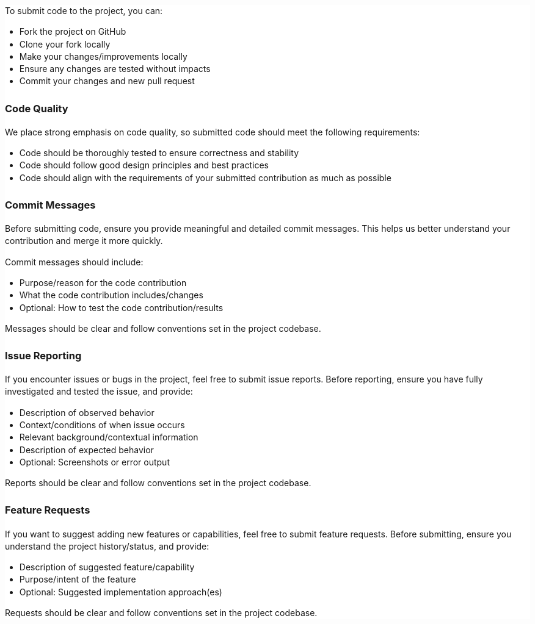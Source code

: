 To submit code to the project, you can:

- Fork the project on GitHub
- Clone your fork locally
- Make your changes/improvements locally
- Ensure any changes are tested without impacts
- Commit your changes and new pull request

### Code Quality

We place strong emphasis on code quality, so submitted code should meet the following requirements:

- Code should be thoroughly tested to ensure correctness and stability
- Code should follow good design principles and best practices
- Code should align with the requirements of your submitted contribution as much as possible

### Commit Messages

Before submitting code, ensure you provide meaningful and detailed commit messages. This helps us better understand your
contribution and merge it more quickly.

Commit messages should include:

- Purpose/reason for the code contribution
- What the code contribution includes/changes
- Optional: How to test the code contribution/results

Messages should be clear and follow conventions set in the project codebase.

### Issue Reporting

If you encounter issues or bugs in the project, feel free to submit issue reports. Before reporting, ensure you have
fully investigated and tested the issue, and provide:

- Description of observed behavior
- Context/conditions of when issue occurs
- Relevant background/contextual information
- Description of expected behavior
- Optional: Screenshots or error output

Reports should be clear and follow conventions set in the project codebase.

### Feature Requests

If you want to suggest adding new features or capabilities, feel free to submit feature requests. Before submitting,
ensure you understand the project history/status, and provide:

- Description of suggested feature/capability
- Purpose/intent of the feature
- Optional: Suggested implementation approach(es)

Requests should be clear and follow conventions set in the project codebase.
